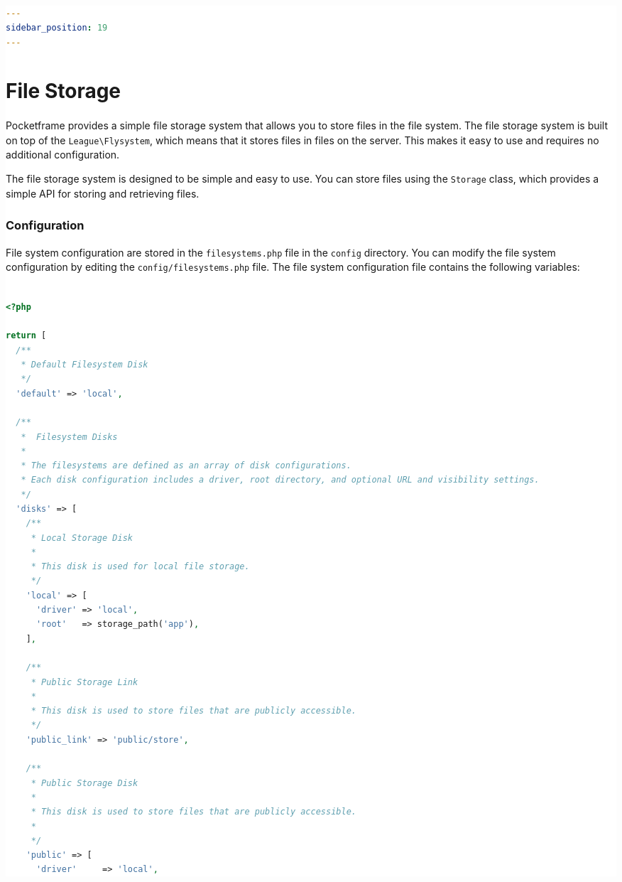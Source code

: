 ```yaml
---
sidebar_position: 19
---
```


# File Storage

Pocketframe provides a simple file storage system that allows you to store files in the file system. The file storage system is built on top of the `League\Flysystem`, which means that it stores files in files on the server. This makes it easy to use and requires no additional configuration.

The file storage system is designed to be simple and easy to use. You can store files using the `Storage` class, which provides a simple API for storing and retrieving files.

### Configuration

File system configuration are stored in the `filesystems.php` file in the `config` directory. You can modify the file system configuration by editing the `config/filesystems.php` file.
The file system configuration file contains the following variables:

```php showLineNumbers

<?php

return [
  /**
   * Default Filesystem Disk
   */
  'default' => 'local',

  /**
   *  Filesystem Disks
   *
   * The filesystems are defined as an array of disk configurations.
   * Each disk configuration includes a driver, root directory, and optional URL and visibility settings.
   */
  'disks' => [
    /**
     * Local Storage Disk
     *
     * This disk is used for local file storage.
     */
    'local' => [
      'driver' => 'local',
      'root'   => storage_path('app'),
    ],

    /**
     * Public Storage Link
     *
     * This disk is used to store files that are publicly accessible.
     */
    'public_link' => 'public/store',

    /**
     * Public Storage Disk
     *
     * This disk is used to store files that are publicly accessible.
     *
     */
    'public' => [
      'driver'     => 'local',
```